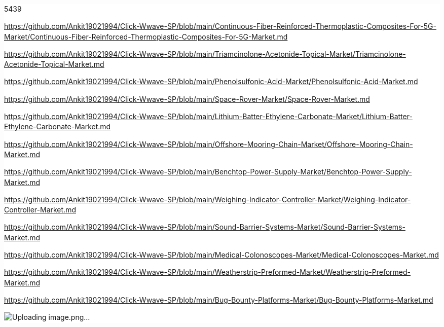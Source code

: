 5439</p><p><a href="https://github.com/Ankit19021994/Click-Wwave-SP/blob/main/Continuous-Fiber-Reinforced-Thermoplastic-Composites-For-5G-Market/Continuous-Fiber-Reinforced-Thermoplastic-Composites-For-5G-Market.md">https://github.com/Ankit19021994/Click-Wwave-SP/blob/main/Continuous-Fiber-Reinforced-Thermoplastic-Composites-For-5G-Market/Continuous-Fiber-Reinforced-Thermoplastic-Composites-For-5G-Market.md</a></p><p><a href="https://github.com/Ankit19021994/Click-Wwave-SP/blob/main/Triamcinolone-Acetonide-Topical-Market/Triamcinolone-Acetonide-Topical-Market.md">https://github.com/Ankit19021994/Click-Wwave-SP/blob/main/Triamcinolone-Acetonide-Topical-Market/Triamcinolone-Acetonide-Topical-Market.md</a></p><p><a href="https://github.com/Ankit19021994/Click-Wwave-SP/blob/main/Phenolsulfonic-Acid-Market/Phenolsulfonic-Acid-Market.md">https://github.com/Ankit19021994/Click-Wwave-SP/blob/main/Phenolsulfonic-Acid-Market/Phenolsulfonic-Acid-Market.md</a></p><p><a href="https://github.com/Ankit19021994/Click-Wwave-SP/blob/main/Space-Rover-Market/Space-Rover-Market.md">https://github.com/Ankit19021994/Click-Wwave-SP/blob/main/Space-Rover-Market/Space-Rover-Market.md</a></p><p><a href="https://github.com/Ankit19021994/Click-Wwave-SP/blob/main/Lithium-Batter-Ethylene-Carbonate-Market/Lithium-Batter-Ethylene-Carbonate-Market.md">https://github.com/Ankit19021994/Click-Wwave-SP/blob/main/Lithium-Batter-Ethylene-Carbonate-Market/Lithium-Batter-Ethylene-Carbonate-Market.md</a></p><p><a href="https://github.com/Ankit19021994/Click-Wwave-SP/blob/main/Offshore-Mooring-Chain-Market/Offshore-Mooring-Chain-Market.md">https://github.com/Ankit19021994/Click-Wwave-SP/blob/main/Offshore-Mooring-Chain-Market/Offshore-Mooring-Chain-Market.md</a></p><p><a href="https://github.com/Ankit19021994/Click-Wwave-SP/blob/main/Benchtop-Power-Supply-Market/Benchtop-Power-Supply-Market.md">https://github.com/Ankit19021994/Click-Wwave-SP/blob/main/Benchtop-Power-Supply-Market/Benchtop-Power-Supply-Market.md</a></p><p><a href="https://github.com/Ankit19021994/Click-Wwave-SP/blob/main/Weighing-Indicator-Controller-Market/Weighing-Indicator-Controller-Market.md">https://github.com/Ankit19021994/Click-Wwave-SP/blob/main/Weighing-Indicator-Controller-Market/Weighing-Indicator-Controller-Market.md</a></p><p><a href="https://github.com/Ankit19021994/Click-Wwave-SP/blob/main/Sound-Barrier-Systems-Market/Sound-Barrier-Systems-Market.md">https://github.com/Ankit19021994/Click-Wwave-SP/blob/main/Sound-Barrier-Systems-Market/Sound-Barrier-Systems-Market.md</a></p><p><a href="https://github.com/Ankit19021994/Click-Wwave-SP/blob/main/Medical-Colonoscopes-Market/Medical-Colonoscopes-Market.md">https://github.com/Ankit19021994/Click-Wwave-SP/blob/main/Medical-Colonoscopes-Market/Medical-Colonoscopes-Market.md</a></p><p><a href="https://github.com/Ankit19021994/Click-Wwave-SP/blob/main/Weatherstrip-Preformed-Market/Weatherstrip-Preformed-Market.md">https://github.com/Ankit19021994/Click-Wwave-SP/blob/main/Weatherstrip-Preformed-Market/Weatherstrip-Preformed-Market.md</a></p><p><a href="https://github.com/Ankit19021994/Click-Wwave-SP/blob/main/Bug-Bounty-Platforms-Market/Bug-Bounty-Platforms-Market.md">https://github.com/Ankit19021994/Click-Wwave-SP/blob/main/Bug-Bounty-Platforms-Market/Bug-Bounty-Platforms-Market.md</a></p>
![Uploading image.png…]()

